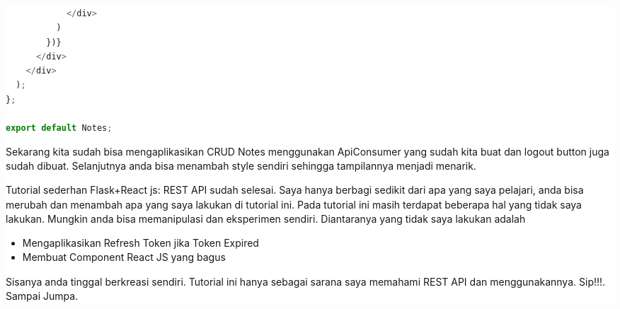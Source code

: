 ```jsx
            </div>
          )
        })}
      </div>
    </div>
  );
};

export default Notes;
```

Sekarang kita sudah bisa mengaplikasikan CRUD Notes menggunakan ApiConsumer yang sudah kita buat dan logout button juga sudah dibuat. Selanjutnya anda bisa menambah style sendiri sehingga tampilannya menjadi menarik. 

Tutorial sederhan Flask+React js: REST API sudah selesai. Saya hanya berbagi sedikit dari apa yang saya pelajari, anda bisa merubah dan menambah apa yang saya lakukan di tutorial ini. Pada tutorial ini masih terdapat beberapa hal yang tidak saya lakukan. Mungkin anda bisa memanipulasi dan eksperimen sendiri. Diantaranya yang tidak saya lakukan adalah

- Mengaplikasikan Refresh Token jika Token Expired
- Membuat Component React JS yang bagus

Sisanya anda tinggal berkreasi sendiri. Tutorial ini hanya sebagai sarana saya memahami REST API dan menggunakannya. Sip!!!. Sampai Jumpa.